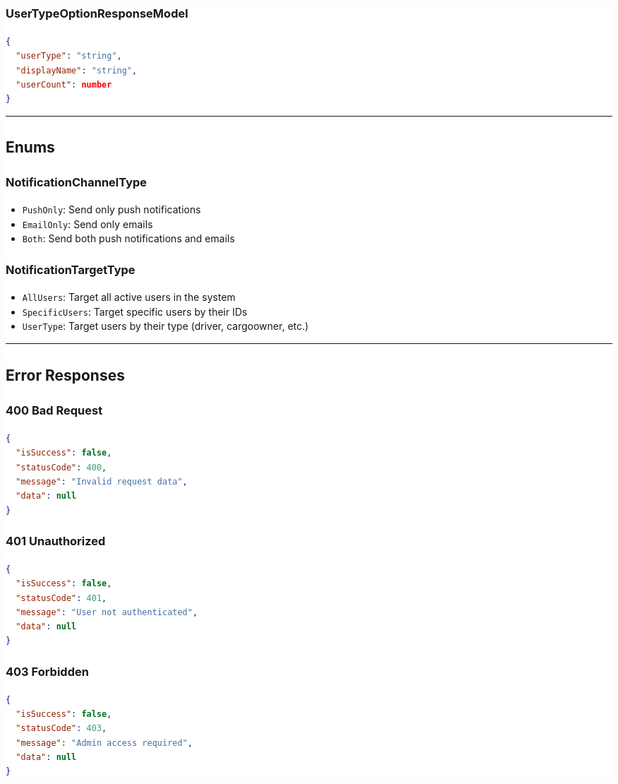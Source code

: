### UserTypeOptionResponseModel
```json
{
  "userType": "string",
  "displayName": "string",
  "userCount": number
}
```

---

## Enums

### NotificationChannelType
- `PushOnly`: Send only push notifications
- `EmailOnly`: Send only emails
- `Both`: Send both push notifications and emails

### NotificationTargetType
- `AllUsers`: Target all active users in the system
- `SpecificUsers`: Target specific users by their IDs
- `UserType`: Target users by their type (driver, cargoowner, etc.)

---

## Error Responses

### 400 Bad Request
```json
{
  "isSuccess": false,
  "statusCode": 400,
  "message": "Invalid request data",
  "data": null
}
```

### 401 Unauthorized
```json
{
  "isSuccess": false,
  "statusCode": 401,
  "message": "User not authenticated",
  "data": null
}
```

### 403 Forbidden
```json
{
  "isSuccess": false,
  "statusCode": 403,
  "message": "Admin access required",
  "data": null
}
```
